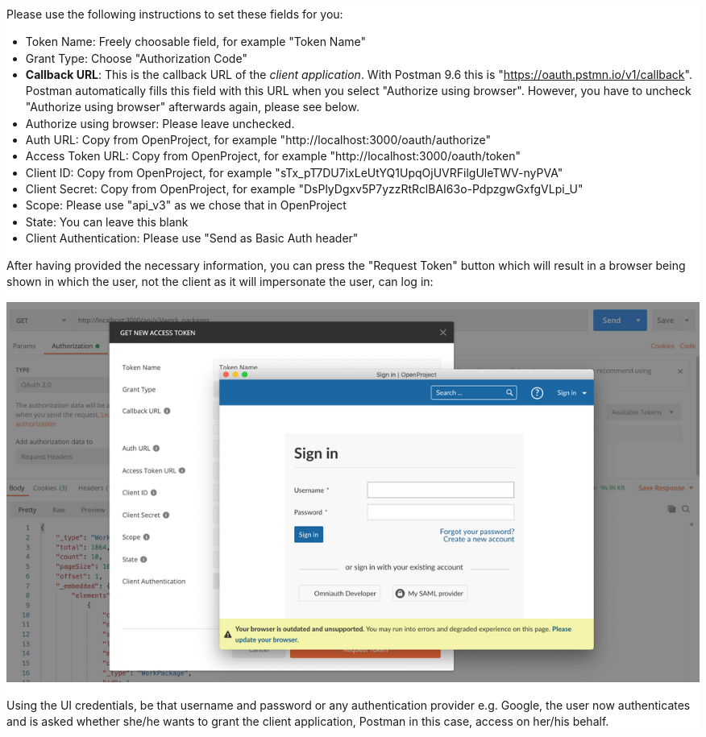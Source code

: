 Please use the following instructions to set these fields for you:

* Token Name: Freely choosable field, 
for example "Token Name"
* Grant Type: Choose "Authorization Code"
* **Callback URL**: This is the callback URL of the _client_ _application_.
With Postman 9.6 this is "https://oauth.pstmn.io/v1/callback".
Postman automatically fills this field with this URL
when you select "Authorize using browser". However, you have to
uncheck "Authorize using browser" afterwards again, please see below.
* Authorize using browser: Please leave unchecked.
* Auth URL: Copy from OpenProject, for example "http://localhost:3000/oauth/authorize"
* Access Token URL: Copy from OpenProject, for example "http://localhost:3000/oauth/token"
* Client ID: Copy from OpenProject, for example "sTx_pT7DU7ixLeUtYQ1UpqOjUVRFilgUleTWV-nyPVA"
* Client Secret: Copy from OpenProject, for example "DsPlyDgxv5P7yzzRtRclBAI63o-PdpzgwGxfgVLpi_U"
* Scope: Please use "api_v3" as we chose that in OpenProject
* State: You can leave this blank
* Client Authentication: Please use "Send as Basic Auth header"



After having provided the necessary information, you can press the "Request Token" button which will result in a browser being shown in which the user, not the client as it will impersonate the user, can log in:

![OAuth2 postman login](./oauth2-postman-login.png) 

Using the UI credentials, be that username and password or any 
authentication provider e.g. Google, the user now authenticates 
and is asked whether she/he wants to grant the client application, 
Postman in this case, access on her/his behalf. 
